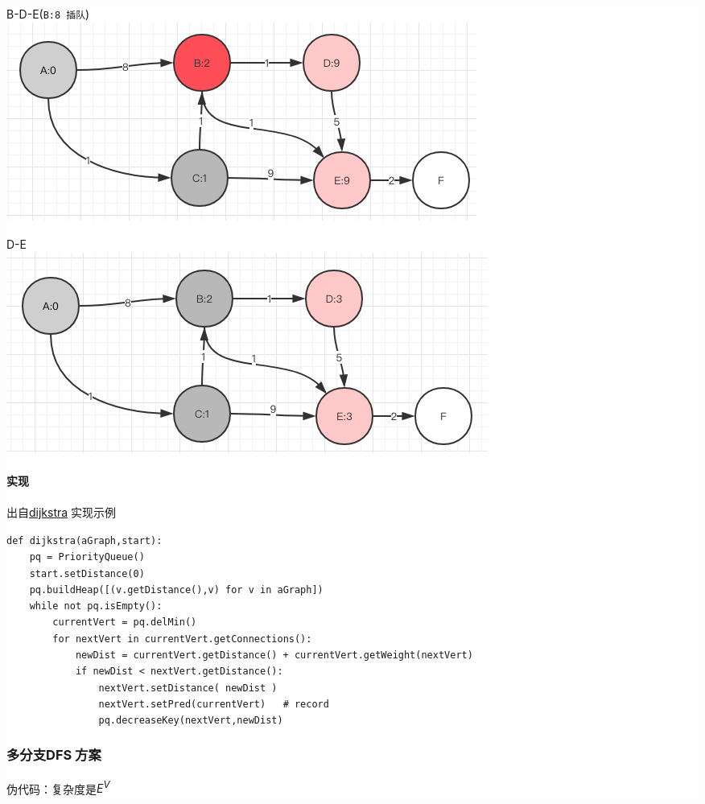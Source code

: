 B-D-E(`B:8 插队`)\
![](/img/algo/graph-path-weight.3.png)

D-E\
![](/img/algo/graph-path-weight.4.png)
<iframe id="embed_dom" name="embed_dom" frameborder="0" style="display:block;width:525px; height:245px;" src="https://www.processon.com/embed/5a4d81b1e4b0849f9004d8a9"></iframe>

#### 实现
出自[dijkstra] 实现示例

    def dijkstra(aGraph,start):
        pq = PriorityQueue()
        start.setDistance(0)
        pq.buildHeap([(v.getDistance(),v) for v in aGraph])
        while not pq.isEmpty():
            currentVert = pq.delMin()
            for nextVert in currentVert.getConnections():
                newDist = currentVert.getDistance() + currentVert.getWeight(nextVert)
                if newDist < nextVert.getDistance():
                    nextVert.setDistance( newDist )
                    nextVert.setPred(currentVert)   # record
                    pq.decreaseKey(nextVert,newDist)

### 多分支DFS 方案
伪代码：复杂度是$E^V$


[topological]: https://facert.gitbooks.io/python-data-structure-cn/7.%E5%9B%BE%E5%92%8C%E5%9B%BE%E7%9A%84%E7%AE%97%E6%B3%95/7.15.%E9%80%9A%E7%94%A8%E6%B7%B1%E5%BA%A6%E4%BC%98%E5%85%88%E6%90%9C%E7%B4%A2/
[dijkstra]: https://facert.gitbooks.io/python-data-structure-cn/7.%E5%9B%BE%E5%92%8C%E5%9B%BE%E7%9A%84%E7%AE%97%E6%B3%95/7.20.Dijkstra%E7%AE%97%E6%B3%95/